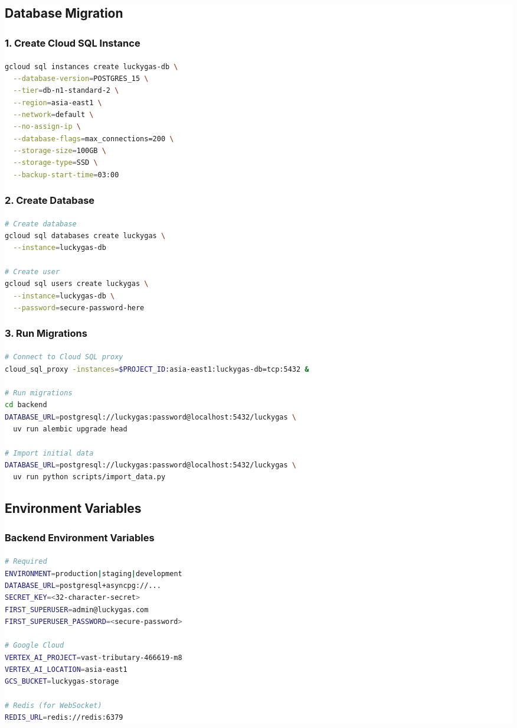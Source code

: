 ## Database Migration

### 1. Create Cloud SQL Instance
```bash
gcloud sql instances create luckygas-db \
  --database-version=POSTGRES_15 \
  --tier=db-n1-standard-2 \
  --region=asia-east1 \
  --network=default \
  --no-assign-ip \
  --database-flags=max_connections=200 \
  --storage-size=100GB \
  --storage-type=SSD \
  --backup-start-time=03:00
```

### 2. Create Database
```bash
# Create database
gcloud sql databases create luckygas \
  --instance=luckygas-db

# Create user
gcloud sql users create luckygas \
  --instance=luckygas-db \
  --password=secure-password-here
```

### 3. Run Migrations
```bash
# Connect to Cloud SQL proxy
cloud_sql_proxy -instances=$PROJECT_ID:asia-east1:luckygas-db=tcp:5432 &

# Run migrations
cd backend
DATABASE_URL=postgresql://luckygas:password@localhost:5432/luckygas \
  uv run alembic upgrade head

# Import initial data
DATABASE_URL=postgresql://luckygas:password@localhost:5432/luckygas \
  uv run python scripts/import_data.py
```

## Environment Variables

### Backend Environment Variables
```bash
# Required
ENVIRONMENT=production|staging|development
DATABASE_URL=postgresql+asyncpg://...
SECRET_KEY=<32-character-secret>
FIRST_SUPERUSER=admin@luckygas.com
FIRST_SUPERUSER_PASSWORD=<secure-password>

# Google Cloud
VERTEX_AI_PROJECT=vast-tributary-466619-m8
VERTEX_AI_LOCATION=asia-east1
GCS_BUCKET=luckygas-storage

# Redis (for WebSocket)
REDIS_URL=redis://redis:6379

```